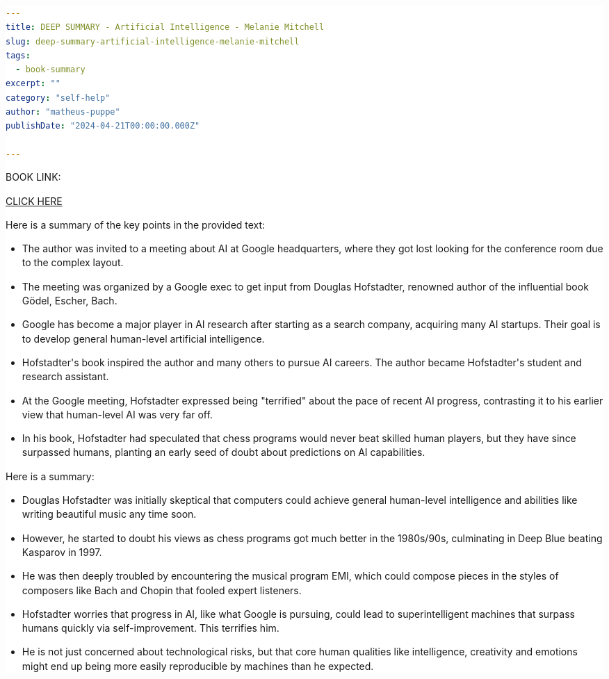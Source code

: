 ```yaml
---
title: DEEP SUMMARY - Artificial Intelligence - Melanie Mitchell
slug: deep-summary-artificial-intelligence-melanie-mitchell
tags: 
  - book-summary
excerpt: ""
category: "self-help"
author: "matheus-puppe"
publishDate: "2024-04-21T00:00:00.000Z"

---
```


BOOK LINK:

[CLICK HERE](https://www.amazon.com/gp/search?ie=UTF8&tag=matheuspupp0a-20&linkCode=ur2&linkId=4410b525877ab397377c2b5e60711c1a&camp=1789&creative=9325&index=books&keywords=artificial-intelligence-melanie-mitchell)



 Here is a summary of the key points in the provided text:

- The author was invited to a meeting about AI at Google headquarters, where they got lost looking for the conference room due to the complex layout. 

- The meeting was organized by a Google exec to get input from Douglas Hofstadter, renowned author of the influential book Gödel, Escher, Bach. 

- Google has become a major player in AI research after starting as a search company, acquiring many AI startups. Their goal is to develop general human-level artificial intelligence.

- Hofstadter's book inspired the author and many others to pursue AI careers. The author became Hofstadter's student and research assistant. 

- At the Google meeting, Hofstadter expressed being "terrified" about the pace of recent AI progress, contrasting it to his earlier view that human-level AI was very far off.

- In his book, Hofstadter had speculated that chess programs would never beat skilled human players, but they have since surpassed humans, planting an early seed of doubt about predictions on AI capabilities.

 Here is a summary:

- Douglas Hofstadter was initially skeptical that computers could achieve general human-level intelligence and abilities like writing beautiful music any time soon. 

- However, he started to doubt his views as chess programs got much better in the 1980s/90s, culminating in Deep Blue beating Kasparov in 1997.

- He was then deeply troubled by encountering the musical program EMI, which could compose pieces in the styles of composers like Bach and Chopin that fooled expert listeners. 

- Hofstadter worries that progress in AI, like what Google is pursuing, could lead to superintelligent machines that surpass humans quickly via self-improvement. This terrifies him.

- He is not just concerned about technological risks, but that core human qualities like intelligence, creativity and emotions might end up being more easily reproducible by machines than he expected. 
